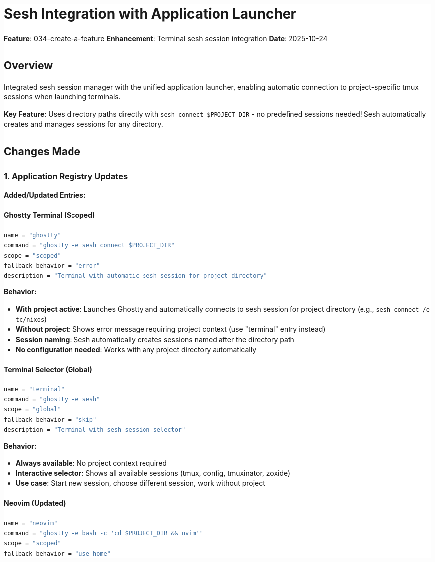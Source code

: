 # Sesh Integration with Application Launcher

**Feature**: 034-create-a-feature
**Enhancement**: Terminal sesh session integration
**Date**: 2025-10-24

## Overview

Integrated sesh session manager with the unified application launcher, enabling automatic connection to project-specific tmux sessions when launching terminals.

**Key Feature**: Uses directory paths directly with `sesh connect $PROJECT_DIR` - no predefined sessions needed! Sesh automatically creates and manages sessions for any directory.

## Changes Made

### 1. Application Registry Updates

**Added/Updated Entries:**

#### Ghostty Terminal (Scoped)
```nix
name = "ghostty"
command = "ghostty -e sesh connect $PROJECT_DIR"
scope = "scoped"
fallback_behavior = "error"
description = "Terminal with automatic sesh session for project directory"
```

**Behavior:**
- **With project active**: Launches Ghostty and automatically connects to sesh session for project directory (e.g., `sesh connect /etc/nixos`)
- **Without project**: Shows error message requiring project context (use "terminal" entry instead)
- **Session naming**: Sesh automatically creates sessions named after the directory path
- **No configuration needed**: Works with any project directory automatically

#### Terminal Selector (Global)
```nix
name = "terminal"
command = "ghostty -e sesh"
scope = "global"
fallback_behavior = "skip"
description = "Terminal with sesh session selector"
```

**Behavior:**
- **Always available**: No project context required
- **Interactive selector**: Shows all available sessions (tmux, config, tmuxinator, zoxide)
- **Use case**: Start new session, choose different session, work without project

#### Neovim (Updated)
```nix
name = "neovim"
command = "ghostty -e bash -c 'cd $PROJECT_DIR && nvim'"
scope = "scoped"
fallback_behavior = "use_home"
```
